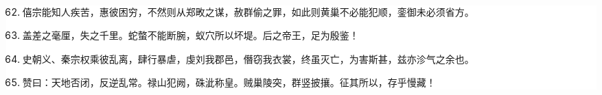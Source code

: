 62. <span id="○硃泚_黄巢_秦宗权-62"></span>
僖宗能知人疾苦，惠彼困穷，不然则从郑畋之谋，赦群偷之罪，如此则黄巢不必能犯顺，銮御未必须省方。

63. <span id="○硃泚_黄巢_秦宗权-63"></span>
盖差之毫厘，失之千里。蛇螫不能断腕，蚁穴所以坏堤。后之帝王，足为殷鉴！

64. <span id="○硃泚_黄巢_秦宗权-64"></span>
史朝义、秦宗权乘彼乱离，肆行暴虐，虔刘我郡邑，僭窃我衣裳，终虽灭亡，为害斯甚，兹亦沴气之余也。

65. <span id="○硃泚_黄巢_秦宗权-65"></span>
赞曰：天地否闭，反逆乱常。禄山犯阙，硃泚称皇。贼巢陵突，群竖披攘。征其所以，存乎慢藏！
